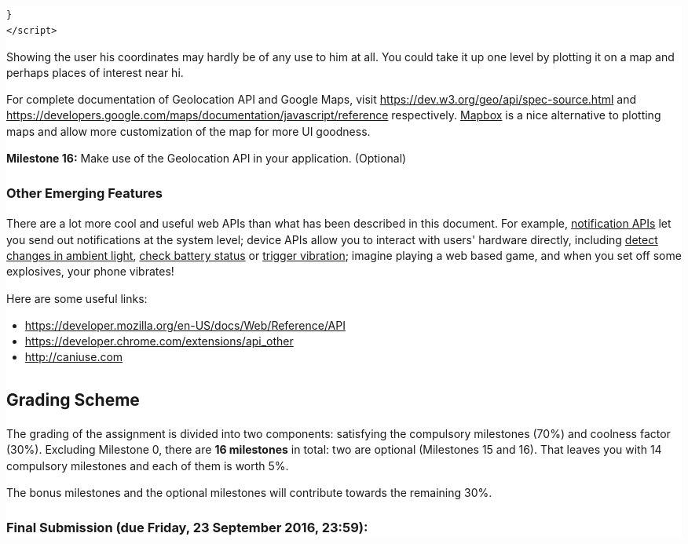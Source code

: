 ~~~
}
</script>
~~~

Showing the user his coordinates may hardly be of any use to him at all.
You could take it up one level by plotting it on a map and perhaps places of interest near hi.

For complete documentation of Geolocation API and Google Maps, visit
<https://dev.w3.org/geo/api/spec-source.html> and
<https://developers.google.com/maps/documentation/javascript/reference>
respectively. [Mapbox](https://www.mapbox.com/) is a nice alternative to plotting maps and
allow more customization of the map for more UI goodness.

<div class="box">
  <strong class="milestone-counter">Milestone 16:</strong>
  Make use of the Geolocation API in your application. (Optional)
</div>

### Other Emerging Features

There are a lot more cool and useful web APIs than what has been
described in this document. For example, [notification
APIs](https://developer.mozilla.org/en-US/docs/Web/API/Notifications_API/Using_the_Notifications_API)
let you send out notifications at the system level; device APIs allow
you to interact with users' hardware directly, including [detect changes
in ambient
light](https://developer.mozilla.org/en-US/docs/Web/API/DeviceLightEvent/Using_light_events),
[check battery
status](https://developer.mozilla.org/en-US/docs/Web/API/Battery_Status_API)
or [trigger
vibration](https://developer.mozilla.org/en-US/docs/Web/Guide/API/Vibration);
imagine playing a web based game, and when you set off some
explosives, your phone vibrates!

Here are some useful links:

- <https://developer.mozilla.org/en-US/docs/Web/Reference/API>
- <https://developer.chrome.com/extensions/api_other>
- <http://caniuse.com>

## Grading Scheme

The grading of the assignment is divided into two components: satisfying
the compulsory milestones (70%) and coolness factor (30%). Excluding Milestone 0,
there are **16 milestones** in total: two are optional (Milestones 15 and 16).
That leaves you with 14 compulsory milestones and each of them is worth 5%.

The bonus milestones and the optional milestones will contribute
towards the remaining 30%.

### Final Submission (due Friday, 23 September 2016, 23:59):
